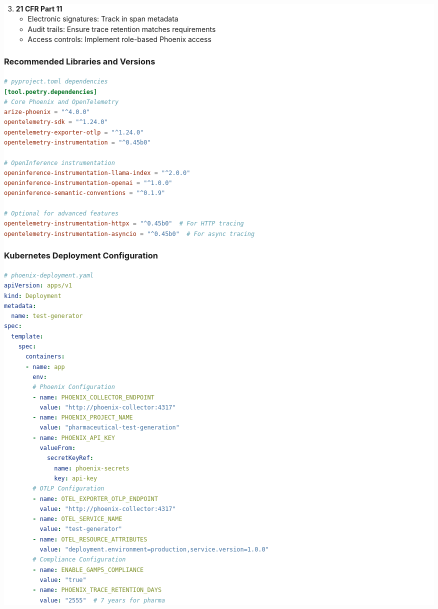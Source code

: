 3. **21 CFR Part 11**
   - Electronic signatures: Track in span metadata
   - Audit trails: Ensure trace retention matches requirements
   - Access controls: Implement role-based Phoenix access

### Recommended Libraries and Versions

```toml
# pyproject.toml dependencies
[tool.poetry.dependencies]
# Core Phoenix and OpenTelemetry
arize-phoenix = "^4.0.0"
opentelemetry-sdk = "^1.24.0"
opentelemetry-exporter-otlp = "^1.24.0"
opentelemetry-instrumentation = "^0.45b0"

# OpenInference instrumentation
openinference-instrumentation-llama-index = "^2.0.0"
openinference-instrumentation-openai = "^1.0.0"
openinference-semantic-conventions = "^0.1.9"

# Optional for advanced features
opentelemetry-instrumentation-httpx = "^0.45b0"  # For HTTP tracing
opentelemetry-instrumentation-asyncio = "^0.45b0"  # For async tracing
```

### Kubernetes Deployment Configuration

```yaml
# phoenix-deployment.yaml
apiVersion: apps/v1
kind: Deployment
metadata:
  name: test-generator
spec:
  template:
    spec:
      containers:
      - name: app
        env:
        # Phoenix Configuration
        - name: PHOENIX_COLLECTOR_ENDPOINT
          value: "http://phoenix-collector:4317"
        - name: PHOENIX_PROJECT_NAME
          value: "pharmaceutical-test-generation"
        - name: PHOENIX_API_KEY
          valueFrom:
            secretKeyRef:
              name: phoenix-secrets
              key: api-key
        # OTLP Configuration
        - name: OTEL_EXPORTER_OTLP_ENDPOINT
          value: "http://phoenix-collector:4317"
        - name: OTEL_SERVICE_NAME
          value: "test-generator"
        - name: OTEL_RESOURCE_ATTRIBUTES
          value: "deployment.environment=production,service.version=1.0.0"
        # Compliance Configuration
        - name: ENABLE_GAMP5_COMPLIANCE
          value: "true"
        - name: PHOENIX_TRACE_RETENTION_DAYS
          value: "2555"  # 7 years for pharma
```
